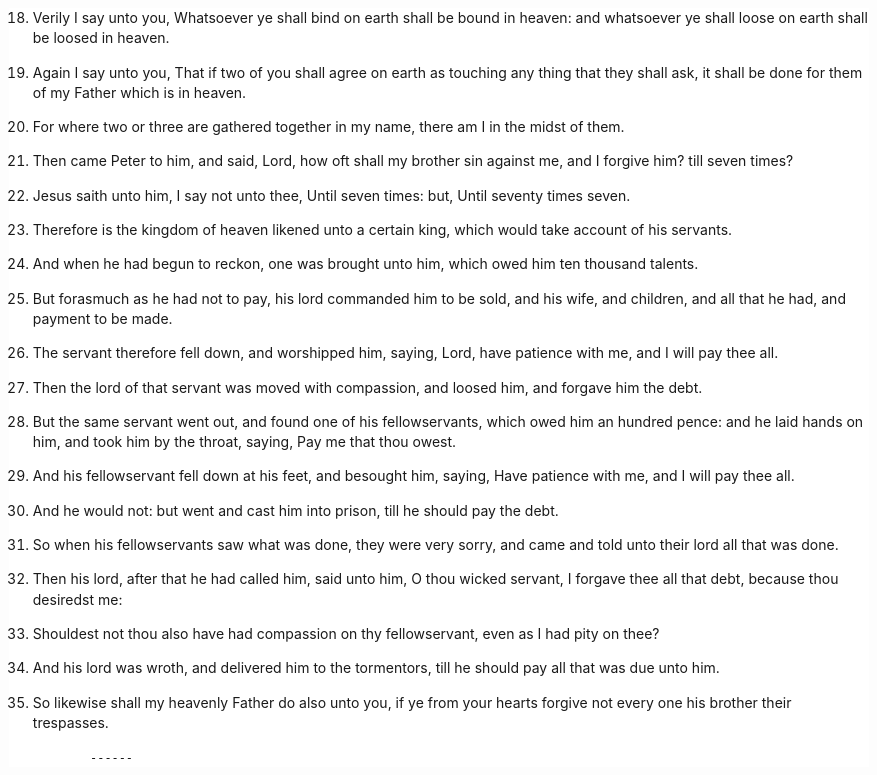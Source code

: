 18. Verily I say unto you, Whatsoever ye shall bind on earth shall be bound in
heaven: and whatsoever ye shall loose on earth shall be loosed in heaven.

19. Again I say unto you, That if two of you shall agree on earth as touching
any thing that they shall ask, it shall be done for them of my Father which is
in heaven.

20. For where two or three are gathered together in my name, there am I in the
midst of them.

21. Then came Peter to him, and said, Lord, how oft shall my brother sin
against me, and I forgive him? till seven times?

22. Jesus saith unto him, I say not unto thee, Until seven times: but, Until
seventy times seven.

23. Therefore is the kingdom of heaven likened unto a certain king, which would
take account of his servants.

24. And when he had begun to reckon, one was brought unto him, which owed him
ten thousand talents.

25. But forasmuch as he had not to pay, his lord commanded him to be sold, and
his wife, and children, and all that he had, and payment to be made.

26. The servant therefore fell down, and worshipped him, saying, Lord, have
patience with me, and I will pay thee all.

27. Then the lord of that servant was moved with compassion, and loosed him,
and forgave him the debt.

28. But the same servant went out, and found one of his fellowservants, which
owed him an hundred pence: and he laid hands on him, and took him by the
throat, saying, Pay me that thou owest.

29. And his fellowservant fell down at his feet, and besought him, saying, Have
patience with me, and I will pay thee all.

30. And he would not: but went and cast him into prison, till he should pay the
debt.

31. So when his fellowservants saw what was done, they were very sorry, and
came and told unto their lord all that was done.

32. Then his lord, after that he had called him, said unto him, O thou wicked
servant, I forgave thee all that debt, because thou desiredst me:

33. Shouldest not thou also have had compassion on thy fellowservant, even as I
had pity on thee?

34. And his lord was wroth, and delivered him to the tormentors, till he should
pay all that was due unto him.

35. So likewise shall my heavenly Father do also unto you, if ye from your
hearts forgive not every one his brother their trespasses.



   
                ------
